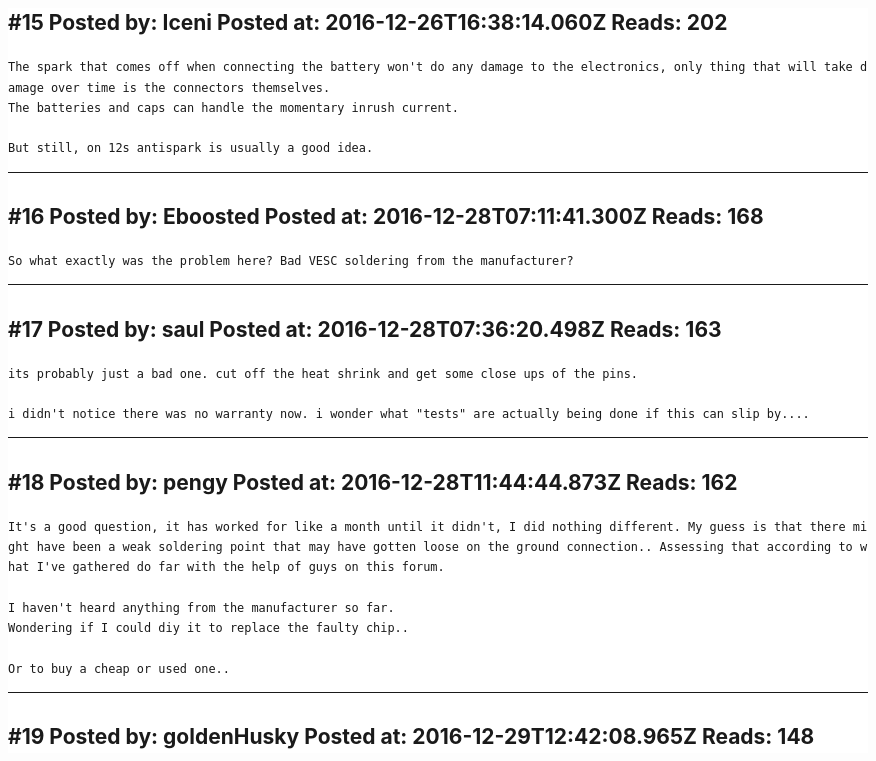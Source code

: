 ## \#15 Posted by: Iceni Posted at: 2016-12-26T16:38:14.060Z Reads: 202

```
The spark that comes off when connecting the battery won't do any damage to the electronics, only thing that will take damage over time is the connectors themselves.
The batteries and caps can handle the momentary inrush current.

But still, on 12s antispark is usually a good idea.
```

---
## \#16 Posted by: Eboosted Posted at: 2016-12-28T07:11:41.300Z Reads: 168

```
So what exactly was the problem here? Bad VESC soldering from the manufacturer?
```

---
## \#17 Posted by: saul Posted at: 2016-12-28T07:36:20.498Z Reads: 163

```
its probably just a bad one. cut off the heat shrink and get some close ups of the pins.

i didn't notice there was no warranty now. i wonder what "tests" are actually being done if this can slip by....
```

---
## \#18 Posted by: pengy Posted at: 2016-12-28T11:44:44.873Z Reads: 162

```
It's a good question, it has worked for like a month until it didn't, I did nothing different. My guess is that there might have been a weak soldering point that may have gotten loose on the ground connection.. Assessing that according to what I've gathered do far with the help of guys on this forum.

I haven't heard anything from the manufacturer so far.
Wondering if I could diy it to replace the faulty chip..

Or to buy a cheap or used one..
```

---
## \#19 Posted by: goldenHusky Posted at: 2016-12-29T12:42:08.965Z Reads: 148

